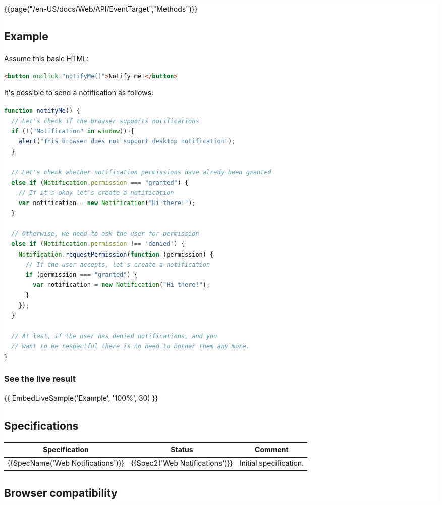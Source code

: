 {{page("/en-US/docs/Web/API/EventTarget","Methods")}}

## Example

Assume this basic HTML:

```html
<button onclick="notifyMe()">Notify me!</button>
```

It's possible to send a notification as follows:

```js
function notifyMe() {
  // Let's check if the browser supports notifications
  if (!("Notification" in window)) {
    alert("This browser does not support desktop notification");
  }

  // Let's check whether notification permissions have alredy been granted
  else if (Notification.permission === "granted") {
    // If it's okay let's create a notification
    var notification = new Notification("Hi there!");
  }

  // Otherwise, we need to ask the user for permission
  else if (Notification.permission !== 'denied') {
    Notification.requestPermission(function (permission) {
      // If the user accepts, let's create a notification
      if (permission === "granted") {
        var notification = new Notification("Hi there!");
      }
    });
  }

  // At last, if the user has denied notifications, and you
  // want to be respectful there is no need to bother them any more.
}
```

### See the live result

{{ EmbedLiveSample('Example', '100%', 30) }}

## Specifications

| Specification                                | Status                                   | Comment                |
| -------------------------------------------- | ---------------------------------------- | ---------------------- |
| {{SpecName('Web Notifications')}} | {{Spec2('Web Notifications')}} | Initial specification. |

## Browser compatibility
